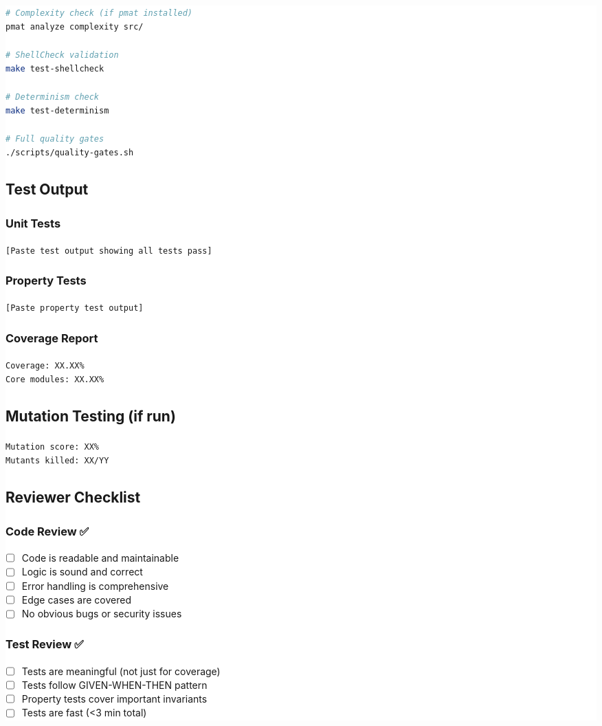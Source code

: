 ```bash
# Complexity check (if pmat installed)
pmat analyze complexity src/

# ShellCheck validation
make test-shellcheck

# Determinism check
make test-determinism

# Full quality gates
./scripts/quality-gates.sh
```

## Test Output

### Unit Tests
```
[Paste test output showing all tests pass]
```

### Property Tests
```
[Paste property test output]
```

### Coverage Report
```
Coverage: XX.XX%
Core modules: XX.XX%
```

## Mutation Testing (if run)
```
Mutation score: XX%
Mutants killed: XX/YY
```

## Reviewer Checklist

### Code Review ✅
- [ ] Code is readable and maintainable
- [ ] Logic is sound and correct
- [ ] Error handling is comprehensive
- [ ] Edge cases are covered
- [ ] No obvious bugs or security issues

### Test Review ✅
- [ ] Tests are meaningful (not just for coverage)
- [ ] Tests follow GIVEN-WHEN-THEN pattern
- [ ] Property tests cover important invariants
- [ ] Tests are fast (<3 min total)
